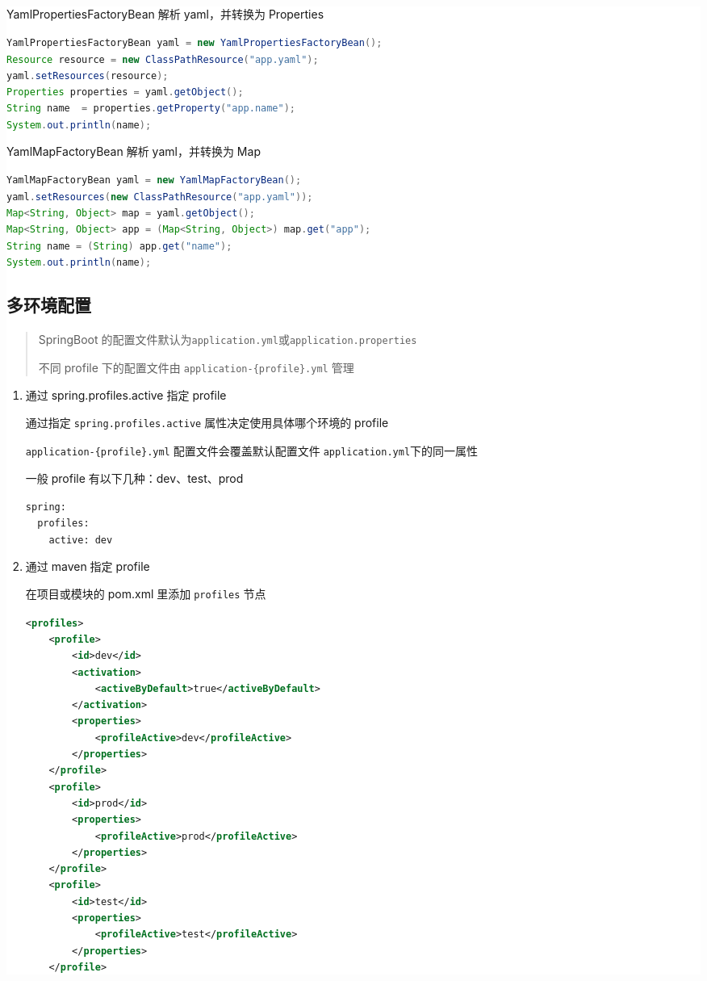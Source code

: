    YamlPropertiesFactoryBean 解析 yaml，并转换为 Properties

   ```java
   YamlPropertiesFactoryBean yaml = new YamlPropertiesFactoryBean();
   Resource resource = new ClassPathResource("app.yaml");
   yaml.setResources(resource);
   Properties properties = yaml.getObject();
   String name  = properties.getProperty("app.name");
   System.out.println(name);
   ```

   YamlMapFactoryBean 解析 yaml，并转换为 Map

   ```java
   YamlMapFactoryBean yaml = new YamlMapFactoryBean();
   yaml.setResources(new ClassPathResource("app.yaml"));
   Map<String, Object> map = yaml.getObject();
   Map<String, Object> app = (Map<String, Object>) map.get("app");
   String name = (String) app.get("name");
   System.out.println(name);
   ```


## 多环境配置

> SpringBoot 的配置文件默认为`application.yml`或`application.properties`
>
> 不同 profile 下的配置文件由 `application-{profile}.yml` 管理

1. 通过 spring.profiles.active 指定 profile

   通过指定 `spring.profiles.active` 属性决定使用具体哪个环境的 profile

   `application-{profile}.yml` 配置文件会覆盖默认配置文件 `application.yml`下的同一属性

   一般 profile 有以下几种：dev、test、prod

   ```xml
   spring:
     profiles:
       active: dev
   ```

2. 通过 maven 指定 profile

   在项目或模块的 pom.xml 里添加 `profiles` 节点

   ```xml
   <profiles>
       <profile>
           <id>dev</id>
           <activation>
               <activeByDefault>true</activeByDefault>
           </activation>
           <properties>
               <profileActive>dev</profileActive>
           </properties>
       </profile>
       <profile>
           <id>prod</id>
           <properties>
               <profileActive>prod</profileActive>
           </properties>
       </profile>
       <profile>
           <id>test</id>
           <properties>
               <profileActive>test</profileActive>
           </properties>
       </profile>
   ```